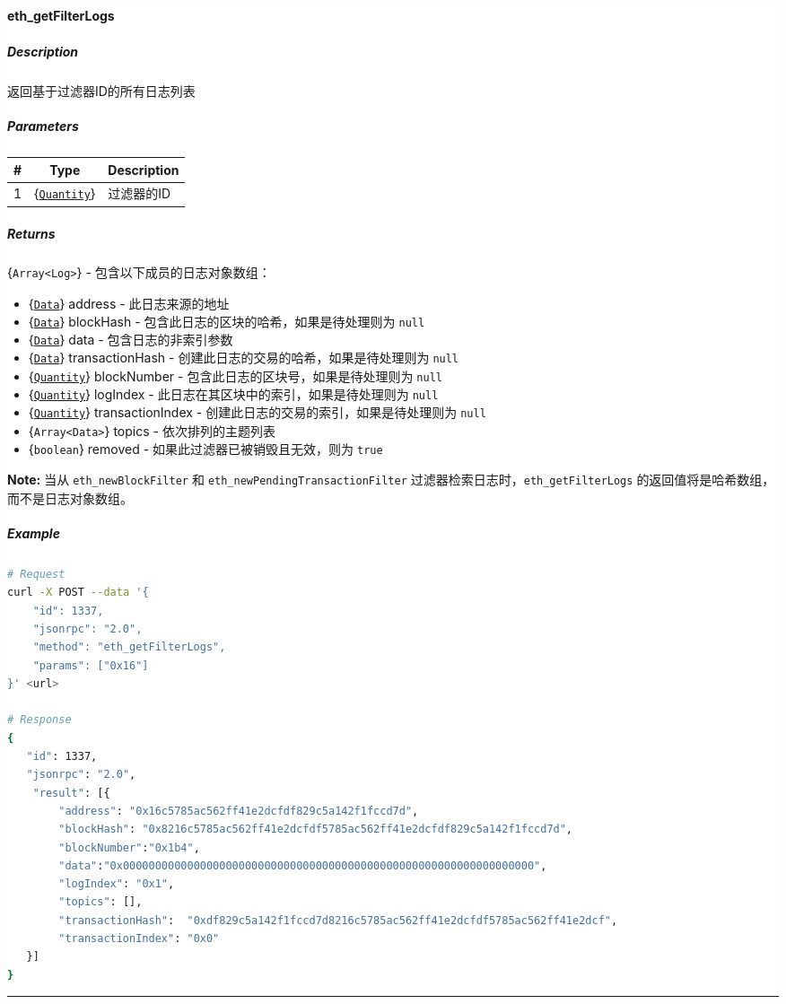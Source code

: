 #### eth_getFilterLogs

##### Description

返回基于过滤器ID的所有日志列表

##### Parameters

|#|Type|Description|
|-|-|-|
|1|{[`Quantity`](#quantity)}|过滤器的ID|

##### Returns

{`Array<Log>`} - 包含以下成员的日志对象数组：

- {[`Data`](#data)} address - 此日志来源的地址
- {[`Data`](#data)} blockHash - 包含此日志的区块的哈希，如果是待处理则为 `null`
- {[`Data`](#data)} data - 包含日志的非索引参数
- {[`Data`](#data)} transactionHash - 创建此日志的交易的哈希，如果是待处理则为 `null`
- {[`Quantity`](#quantity)} blockNumber - 包含此日志的区块号，如果是待处理则为 `null`
- {[`Quantity`](#quantity)} logIndex - 此日志在其区块中的索引，如果是待处理则为 `null`
- {[`Quantity`](#quantity)} transactionIndex - 创建此日志的交易的索引，如果是待处理则为 `null`
- {`Array<Data>`} topics - 依次排列的主题列表
- {`boolean`} removed - 如果此过滤器已被销毁且无效，则为 `true`

**Note:** 当从 `eth_newBlockFilter` 和 `eth_newPendingTransactionFilter` 过滤器检索日志时，`eth_getFilterLogs` 的返回值将是哈希数组，而不是日志对象数组。

##### Example

```sh
# Request
curl -X POST --data '{
    "id": 1337,
    "jsonrpc": "2.0",
    "method": "eth_getFilterLogs",
    "params": ["0x16"]
}' <url>

# Response
{
   "id": 1337,
   "jsonrpc": "2.0",
    "result": [{
        "address": "0x16c5785ac562ff41e2dcfdf829c5a142f1fccd7d",
        "blockHash": "0x8216c5785ac562ff41e2dcfdf5785ac562ff41e2dcfdf829c5a142f1fccd7d",
        "blockNumber":"0x1b4",
        "data":"0x0000000000000000000000000000000000000000000000000000000000000000",
        "logIndex": "0x1",
        "topics": [],
        "transactionHash":  "0xdf829c5a142f1fccd7d8216c5785ac562ff41e2dcfdf5785ac562ff41e2dcf",
        "transactionIndex": "0x0"
   }]
}
```
---
